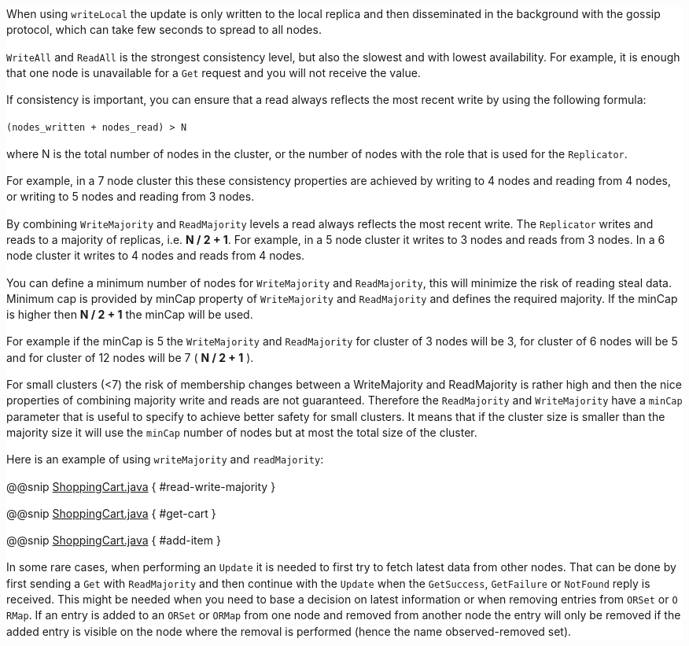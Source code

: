 When using `writeLocal` the update is only written to the local replica and then disseminated
in the background with the gossip protocol, which can take few seconds to spread to all nodes.

`WriteAll` and `ReadAll` is the strongest consistency level, but also the slowest and with
lowest availability. For example, it is enough that one node is unavailable for a `Get` request
and you will not receive the value.

If consistency is important, you can ensure that a read always reflects the most recent
write by using the following formula:

```
(nodes_written + nodes_read) > N
```

where N is the total number of nodes in the cluster, or the number of nodes with the role that is
used for the `Replicator`.

For example, in a 7 node cluster this these consistency properties are achieved by writing to 4 nodes
and reading from 4 nodes, or writing to 5 nodes and reading from 3 nodes.

By combining `WriteMajority` and `ReadMajority` levels a read always reflects the most recent write.
The `Replicator` writes and reads to a majority of replicas, i.e. **N / 2 + 1**. For example,
in a 5 node cluster it writes to 3 nodes and reads from 3 nodes. In a 6 node cluster it writes
to 4 nodes and reads from 4 nodes.

You can define a minimum number of nodes for `WriteMajority` and `ReadMajority`,
this will minimize the risk of reading steal data. Minimum cap is
provided by minCap property of `WriteMajority` and `ReadMajority` and defines the required majority.
If the minCap is higher then **N / 2 + 1** the minCap will be used.

For example if the minCap is 5 the `WriteMajority` and `ReadMajority` for cluster of 3 nodes will be 3, for
cluster of 6 nodes will be 5 and for cluster of 12 nodes will be 7 ( **N / 2 + 1** ).

For small clusters (<7) the risk of membership changes between a WriteMajority and ReadMajority
is rather high and then the nice properties of combining majority write and reads are not
guaranteed. Therefore the `ReadMajority` and `WriteMajority` have a `minCap` parameter that
is useful to specify to achieve better safety for small clusters. It means that if the cluster
size is smaller than the majority size it will use the `minCap` number of nodes but at most
the total size of the cluster.

Here is an example of using `writeMajority` and `readMajority`:

@@snip [ShoppingCart.java]($code$/java/jdocs/ddata/ShoppingCart.java) { #read-write-majority }

@@snip [ShoppingCart.java]($code$/java/jdocs/ddata/ShoppingCart.java) { #get-cart }

@@snip [ShoppingCart.java]($code$/java/jdocs/ddata/ShoppingCart.java) { #add-item }

In some rare cases, when performing an `Update` it is needed to first try to fetch latest data from
other nodes. That can be done by first sending a `Get` with `ReadMajority` and then continue with
the `Update` when the `GetSuccess`, `GetFailure` or `NotFound` reply is received. This might be
needed when you need to base a decision on latest information or when removing entries from `ORSet`
or `ORMap`. If an entry is added to an `ORSet` or `ORMap` from one node and removed from another
node the entry will only be removed if the added entry is visible on the node where the removal is
performed (hence the name observed-removed set).
